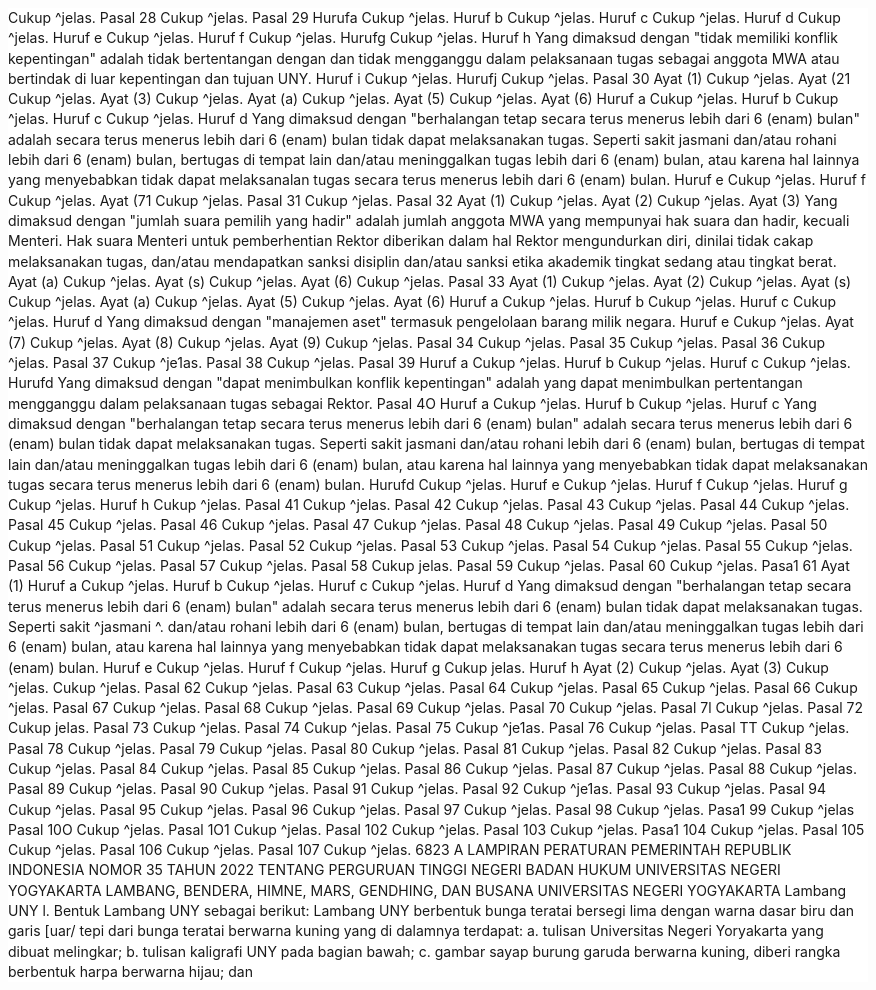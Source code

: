 Cukup ^jelas. Pasal 28 Cukup ^jelas. Pasal 29 Hurufa Cukup ^jelas. Huruf b Cukup ^jelas. Huruf c Cukup ^jelas. Huruf d Cukup ^jelas. Huruf e Cukup ^jelas. Huruf f Cukup ^jelas. Hurufg Cukup ^jelas. Huruf h Yang dimaksud dengan "tidak memiliki konflik kepentingan" adalah tidak bertentangan dengan dan tidak mengganggu dalam pelaksanaan tugas sebagai anggota MWA atau bertindak di luar kepentingan dan tujuan UNY. Huruf i Cukup ^jelas. Hurufj Cukup ^jelas. Pasal 30 Ayat (1) Cukup ^jelas. Ayat (21 Cukup ^jelas. Ayat (3) Cukup ^jelas. Ayat (a) Cukup ^jelas. Ayat (5) Cukup ^jelas. Ayat (6) Huruf a Cukup ^jelas. Huruf b Cukup ^jelas. Huruf c Cukup ^jelas. Huruf d Yang dimaksud dengan "berhalangan tetap secara terus menerus lebih dari 6 (enam) bulan" adalah secara terus menerus lebih dari 6 (enam) bulan tidak dapat melaksanakan tugas. Seperti sakit jasmani dan/atau rohani lebih dari 6 (enam) bulan, bertugas di tempat lain dan/atau meninggalkan tugas lebih dari 6 (enam) bulan, atau karena hal lainnya yang menyebabkan tidak dapat melaksanalan tugas secara terus menerus lebih dari 6 (enam) bulan. Huruf e Cukup ^jelas. Huruf f Cukup ^jelas. Ayat (71 Cukup ^jelas. Pasal 31 Cukup ^jelas. Pasal 32 Ayat (1) Cukup ^jelas. Ayat (2) Cukup ^jelas. Ayat (3) Yang dimaksud dengan "jumlah suara pemilih yang hadir" adalah jumlah anggota MWA yang mempunyai hak suara dan hadir, kecuali Menteri. Hak suara Menteri untuk pemberhentian Rektor diberikan dalam hal Rektor mengundurkan diri, dinilai tidak cakap melaksanakan tugas, dan/atau mendapatkan sanksi disiplin dan/atau sanksi etika akademik tingkat sedang atau tingkat berat. Ayat (a) Cukup ^jelas. Ayat (s) Cukup ^jelas. Ayat (6) Cukup ^jelas. Pasal 33 Ayat (1) Cukup ^jelas. Ayat (2) Cukup ^jelas. Ayat (s) Cukup ^jelas. Ayat (a) Cukup ^jelas. Ayat (5) Cukup ^jelas. Ayat (6) Huruf a Cukup ^jelas. Huruf b Cukup ^jelas. Huruf c Cukup ^jelas. Huruf d Yang dimaksud dengan "manajemen aset" termasuk pengelolaan barang milik negara. Huruf e Cukup ^jelas. Ayat (7) Cukup ^jelas. Ayat (8) Cukup ^jelas. Ayat (9) Cukup ^jelas. Pasal 34 Cukup ^jelas. Pasal 35 Cukup ^jelas. Pasal 36 Cukup ^jelas. Pasal 37 Cukup ^je1as. Pasal 38 Cukup ^jelas. Pasal 39 Huruf a Cukup ^jelas. Huruf b Cukup ^jelas. Huruf c Cukup ^jelas. Hurufd Yang dimaksud dengan "dapat menimbulkan konflik kepentingan" adalah yang dapat menimbulkan pertentangan mengganggu dalam pelaksanaan tugas sebagai Rektor. Pasal 4O Huruf a Cukup ^jelas. Huruf b Cukup ^jelas. Huruf c Yang dimaksud dengan "berhalangan tetap secara terus menerus lebih dari 6 (enam) bulan" adalah secara terus menerus lebih dari 6 (enam) bulan tidak dapat melaksanakan tugas. Seperti sakit jasmani dan/atau rohani lebih dari 6 (enam) bulan, bertugas di tempat lain dan/atau meninggalkan tugas lebih dari 6 (enam) bulan, atau karena hal lainnya yang menyebabkan tidak dapat melaksanakan tugas secara terus menerus lebih dari 6 (enam) bulan. Hurufd Cukup ^jelas. Huruf e Cukup ^jelas. Huruf f Cukup ^jelas. Huruf g Cukup ^jelas. Huruf h Cukup ^jelas. Pasal 41 Cukup ^jelas. Pasal 42 Cukup ^jelas. Pasal 43 Cukup ^jelas. Pasal 44 Cukup ^jelas. Pasal 45 Cukup ^jelas. Pasal 46 Cukup ^jelas. Pasal 47 Cukup ^jelas. Pasal 48 Cukup ^jelas. Pasal 49 Cukup ^jelas. Pasal 50 Cukup ^jelas. Pasal 51 Cukup ^jelas. Pasal 52 Cukup ^jelas. Pasal 53 Cukup ^jelas. Pasal 54 Cukup ^jelas. Pasal 55 Cukup ^jelas. Pasal 56 Cukup ^jelas. Pasal 57 Cukup ^jelas. Pasal 58 Cukup jelas. Pasal 59 Cukup ^jelas. Pasal 60 Cukup ^jelas. Pasa1 61 Ayat (1) Huruf a Cukup ^jelas. Huruf b Cukup ^jelas. Huruf c Cukup ^jelas. Huruf d Yang dimaksud dengan "berhalangan tetap secara terus menerus lebih dari 6 (enam) bulan" adalah secara terus menerus lebih dari 6 (enam) bulan tidak dapat melaksanakan tugas. Seperti sakit ^jasmani ^. dan/atau rohani lebih dari 6 (enam) bulan, bertugas di tempat lain dan/atau meninggalkan tugas lebih dari 6 (enam) bulan, atau karena hal lainnya yang menyebabkan tidak dapat melaksanakan tugas secara terus menerus lebih dari 6 (enam) bulan. Huruf e Cukup ^jelas. Huruf f Cukup ^jelas. Huruf g Cukup jelas. Huruf h Ayat (2) Cukup ^jelas. Ayat (3) Cukup ^jelas. Cukup ^jelas. Pasal 62 Cukup ^jelas. Pasal 63 Cukup ^jelas. Pasal 64 Cukup ^jelas. Pasal 65 Cukup ^jelas. Pasal 66 Cukup ^jelas. Pasal 67 Cukup ^jelas. Pasal 68 Cukup ^jelas. Pasal 69 Cukup ^jelas. Pasal 70 Cukup ^jelas. Pasal 7l Cukup ^jelas. Pasal 72 Cukup jelas. Pasal 73 Cukup ^jelas. Pasal 74 Cukup ^jelas. Pasal 75 Cukup ^je1as. Pasal 76 Cukup ^jelas. Pasal TT Cukup ^jelas. Pasal 78 Cukup ^jelas. Pasal 79 Cukup ^jelas. Pasal 80 Cukup ^jelas. Pasal 81 Cukup ^jelas. Pasal 82 Cukup ^jelas. Pasal 83 Cukup ^jelas. Pasal 84 Cukup ^jelas. Pasal 85 Cukup ^jelas. Pasal 86 Cukup ^jelas. Pasal 87 Cukup ^jelas. Pasal 88 Cukup ^jelas. Pasal 89 Cukup ^jelas. Pasal 90 Cukup ^jelas. Pasal 91 Cukup ^jelas. Pasal 92 Cukup ^je1as. Pasal 93 Cukup ^jelas. Pasal 94 Cukup ^jelas. Pasal 95 Cukup ^jelas. Pasal 96 Cukup ^jelas. Pasal 97 Cukup ^jelas. Pasal 98 Cukup ^jelas. Pasa1 99 Cukup ^jelas Pasal 10O Cukup ^jelas. Pasal 1O1 Cukup ^jelas. Pasal 102 Cukup ^jelas. Pasal 103 Cukup ^jelas. Pasa1 104 Cukup ^jelas. Pasal 105 Cukup ^jelas. Pasal 106 Cukup ^jelas. Pasal 107 Cukup ^jelas. 6823 A LAMPIRAN PERATURAN PEMERINTAH REPUBLIK INDONESIA NOMOR 35 TAHUN 2022 TENTANG PERGURUAN TINGGI NEGERI BADAN HUKUM UNIVERSITAS NEGERI YOGYAKARTA LAMBANG, BENDERA, HIMNE, MARS, GENDHING, DAN BUSANA UNIVERSITAS NEGERI YOGYAKARTA Lambang UNY l. Bentuk Lambang UNY sebagai berikut: Lambang UNY berbentuk bunga teratai bersegi lima dengan warna dasar biru dan garis [uar/ tepi dari bunga teratai berwarna kuning yang di dalamnya terdapat:
a. tulisan Universitas Negeri Yoryakarta yang dibuat melingkar;
b. tulisan kaligrafi UNY pada bagian bawah;
c. gambar sayap burung garuda berwarna kuning, diberi rangka berbentuk harpa berwarna hijau; dan